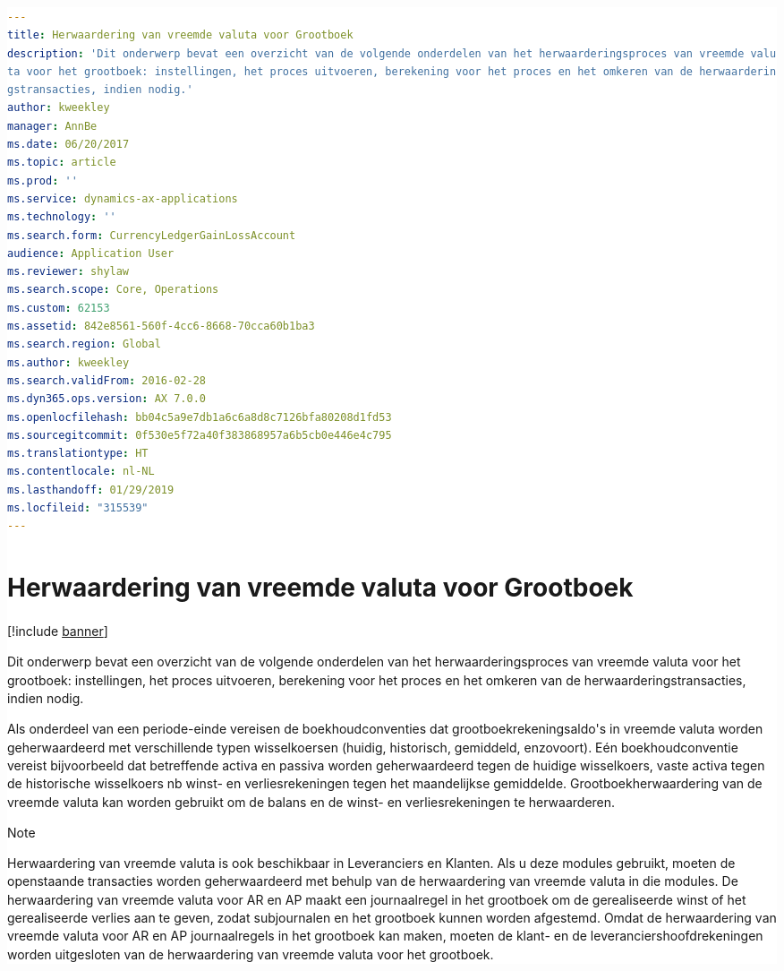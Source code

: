```yaml
---
title: Herwaardering van vreemde valuta voor Grootboek
description: 'Dit onderwerp bevat een overzicht van de volgende onderdelen van het herwaarderingsproces van vreemde valuta voor het grootboek: instellingen, het proces uitvoeren, berekening voor het proces en het omkeren van de herwaarderingstransacties, indien nodig.'
author: kweekley
manager: AnnBe
ms.date: 06/20/2017
ms.topic: article
ms.prod: ''
ms.service: dynamics-ax-applications
ms.technology: ''
ms.search.form: CurrencyLedgerGainLossAccount
audience: Application User
ms.reviewer: shylaw
ms.search.scope: Core, Operations
ms.custom: 62153
ms.assetid: 842e8561-560f-4cc6-8668-70cca60b1ba3
ms.search.region: Global
ms.author: kweekley
ms.search.validFrom: 2016-02-28
ms.dyn365.ops.version: AX 7.0.0
ms.openlocfilehash: bb04c5a9e7db1a6c6a8d8c7126bfa80208d1fd53
ms.sourcegitcommit: 0f530e5f72a40f383868957a6b5cb0e446e4c795
ms.translationtype: HT
ms.contentlocale: nl-NL
ms.lasthandoff: 01/29/2019
ms.locfileid: "315539"
---
```

# <a name="foreign-currency-revaluation-for-general-ledger"></a>Herwaardering van vreemde valuta voor Grootboek

[!include [banner](../includes/banner.md)]

Dit onderwerp bevat een overzicht van de volgende onderdelen van het herwaarderingsproces van vreemde valuta voor het grootboek: instellingen, het proces uitvoeren, berekening voor het proces en het omkeren van de herwaarderingstransacties, indien nodig. 

Als onderdeel van een periode-einde vereisen de boekhoudconventies dat grootboekrekeningsaldo's in vreemde valuta worden geherwaardeerd met verschillende typen wisselkoersen (huidig, historisch, gemiddeld, enzovoort). Eén boekhoudconventie vereist bijvoorbeeld dat betreffende activa en passiva worden geherwaardeerd tegen de huidige wisselkoers, vaste activa tegen de historische wisselkoers nb winst- en verliesrekeningen tegen het maandelijkse gemiddelde. Grootboekherwaardering van de vreemde valuta kan worden gebruikt om de balans en de winst- en verliesrekeningen te herwaarderen. 

> [!NOTE]
> Herwaardering van vreemde valuta is ook beschikbaar in Leveranciers en Klanten. Als u deze modules gebruikt, moeten de openstaande transacties worden geherwaardeerd met behulp van de herwaardering van vreemde valuta in die modules. De herwaardering van vreemde valuta voor AR en AP maakt een journaalregel in het grootboek om de gerealiseerde winst of het gerealiseerde verlies aan te geven, zodat subjournalen en het grootboek kunnen worden afgestemd. Omdat de herwaardering van vreemde valuta voor AR en AP journaalregels in het grootboek kan maken, moeten de klant- en de leveranciershoofdrekeningen worden uitgesloten van de herwaardering van vreemde valuta voor het grootboek. 
